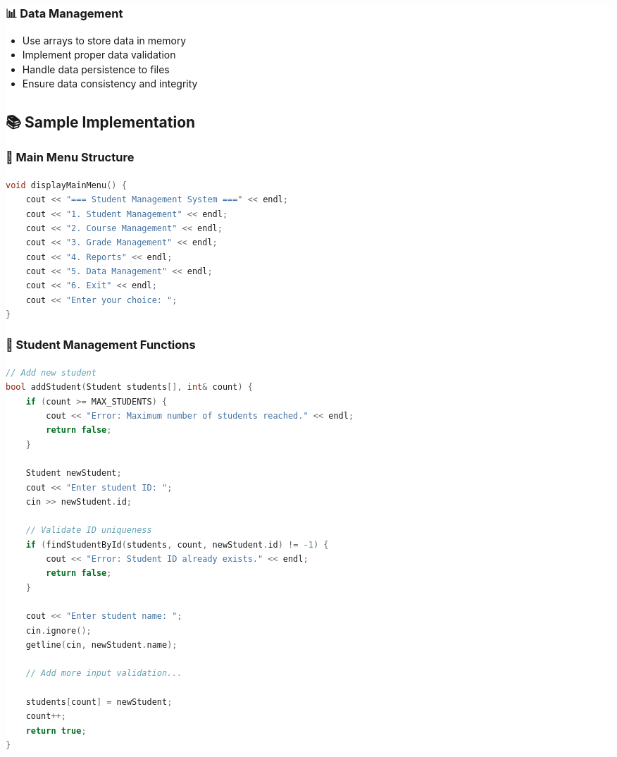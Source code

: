 ### 📊 Data Management
- Use arrays to store data in memory
- Implement proper data validation
- Handle data persistence to files
- Ensure data consistency and integrity

## 📚 Sample Implementation

### 📝 Main Menu Structure
```cpp
void displayMainMenu() {
    cout << "=== Student Management System ===" << endl;
    cout << "1. Student Management" << endl;
    cout << "2. Course Management" << endl;
    cout << "3. Grade Management" << endl;
    cout << "4. Reports" << endl;
    cout << "5. Data Management" << endl;
    cout << "6. Exit" << endl;
    cout << "Enter your choice: ";
}
```

### 📝 Student Management Functions
```cpp
// Add new student
bool addStudent(Student students[], int& count) {
    if (count >= MAX_STUDENTS) {
        cout << "Error: Maximum number of students reached." << endl;
        return false;
    }
    
    Student newStudent;
    cout << "Enter student ID: ";
    cin >> newStudent.id;
    
    // Validate ID uniqueness
    if (findStudentById(students, count, newStudent.id) != -1) {
        cout << "Error: Student ID already exists." << endl;
        return false;
    }
    
    cout << "Enter student name: ";
    cin.ignore();
    getline(cin, newStudent.name);
    
    // Add more input validation...
    
    students[count] = newStudent;
    count++;
    return true;
}
```

